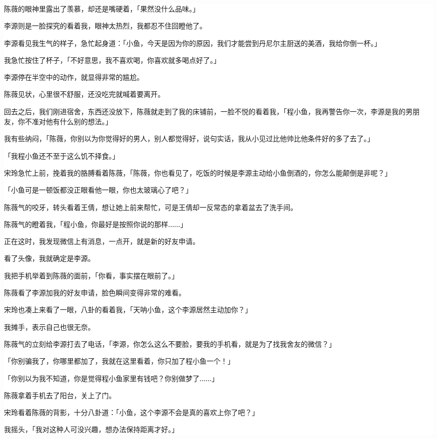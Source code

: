 陈薇的眼神里露出了羡慕，却还是嘴硬着，「果然没什么品味。」


李源则是一脸探究的看着我，眼神太热烈，我都忍不住回瞪他了。


李源看见我生气的样子，急忙起身道：「小鱼，今天是因为你的原因，我们才能尝到丹尼尔主厨送的美酒，我给你倒一杯。」


我急忙按住了杯子，「不好意思，我不喜欢喝，你喜欢就多喝点好了。」


李源停在半空中的动作，就显得非常的尴尬。


陈薇见状，心里很不舒服，还没吃完就喊着要离开。


回去之后，我们刚进宿舍，东西还没放下，陈薇就走到了我的床铺前，一脸不悦的看着我，「程小鱼，我再警告你一次，李源是我的男朋友，你不准对他有什么别的想法。」


我有些纳闷，「陈薇，你别以为你觉得好的男人，别人都觉得好，说句实话，我从小见过比他帅比他条件好的多了去了。」


「我程小鱼还不至于这么饥不择食。」


宋玲急忙上前，挽着我的胳膊看着陈薇，「陈薇，你也看见了，吃饭的时候是李源主动给小鱼倒酒的，你怎么能颠倒是非呢？」


「小鱼可是一顿饭都没正眼看他一眼，你也太玻璃心了吧？」


陈薇气的咬牙，转头看着王倩，想让她上前来帮忙，可是王倩却一反常态的拿着盆去了洗手间。


陈薇气的瞪着我，「程小鱼，你最好是按照你说的那样……」


正在这时，我发现微信上有消息，一点开，就是新的好友申请。


看了头像，我就确定是李源。


我把手机举着到陈薇的面前，「你看，事实摆在眼前了。」


陈薇看了李源加我的好友申请，脸色瞬间变得非常的难看。


宋玲也凑上来看了一眼，八卦的看着我，「天呐小鱼，这个李源居然主动加你？」


我摊手，表示自己也很无奈。


陈薇气的立刻给李源打去了电话，「李源，你怎么这么不要脸，要我的手机看，就是为了找我舍友的微信？」


「你别骗我了，你哪里都加了，我就在这里看着，你只加了程小鱼一个！」


「你别以为我不知道，你是觉得程小鱼家里有钱吧？你别做梦了……」


陈薇拿着手机去了阳台，关上了门。


宋玲看着陈薇的背影，十分八卦道：「小鱼，这个李源不会是真的喜欢上你了吧？」


我摇头，「我对这种人可没兴趣，想办法保持距离才好。」

